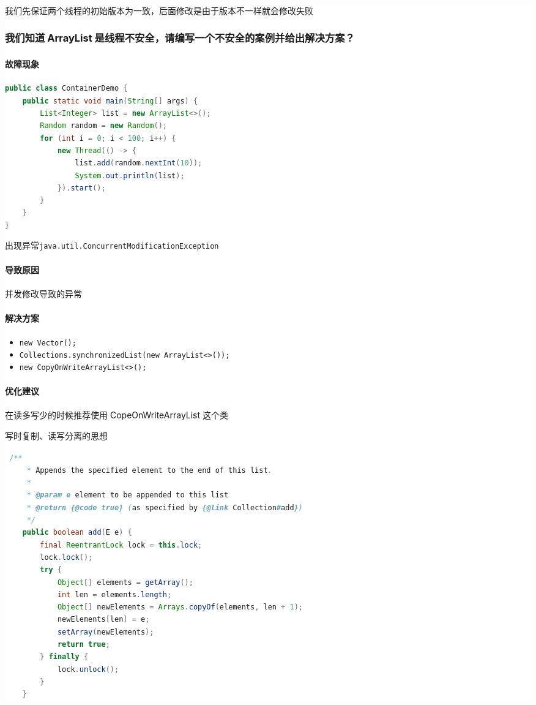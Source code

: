 我们先保证两个线程的初始版本为一致，后面修改是由于版本不一样就会修改失败

### 我们知道 ArrayList 是线程不安全，请编写一个不安全的案例并给出解决方案？

#### 故障现象

```java
public class ContainerDemo {
    public static void main(String[] args) {
        List<Integer> list = new ArrayList<>();
        Random random = new Random();
        for (int i = 0; i < 100; i++) {
            new Thread(() -> {
                list.add(random.nextInt(10));
                System.out.println(list);
            }).start();
        }
    }
}

```

出现异常```java.util.ConcurrentModificationException```

#### 导致原因

并发修改导致的异常

#### 解决方案

- `new Vector();`
- `Collections.synchronizedList(new ArrayList<>());`
- `new CopyOnWriteArrayList<>();`

#### 优化建议

在读多写少的时候推荐使用 CopeOnWriteArrayList 这个类

写时复制、读写分离的思想

```java
 /**
     * Appends the specified element to the end of this list.
     *
     * @param e element to be appended to this list
     * @return {@code true} (as specified by {@link Collection#add})
     */
    public boolean add(E e) {
        final ReentrantLock lock = this.lock;
        lock.lock();
        try {
            Object[] elements = getArray();
            int len = elements.length;
            Object[] newElements = Arrays.copyOf(elements, len + 1);
            newElements[len] = e;
            setArray(newElements);
            return true;
        } finally {
            lock.unlock();
        }
    }

```
